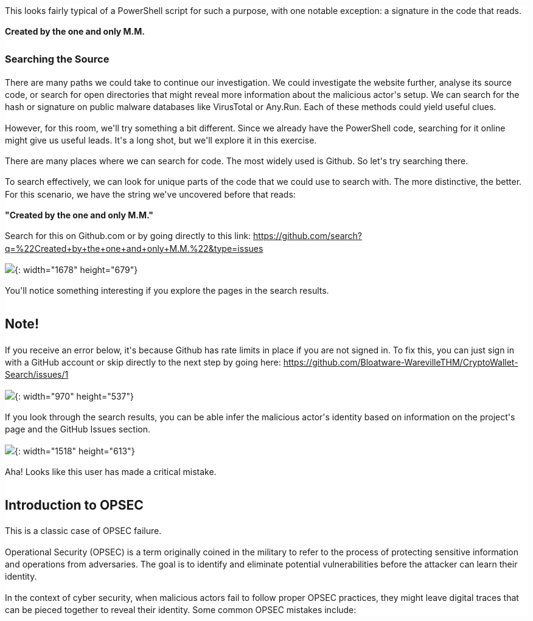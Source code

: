 This looks fairly typical of a PowerShell script for such a purpose, with one notable exception: a signature in the code that reads.

**Created by the one and only M.M.**

### Searching the Source
There are many paths we could take to continue our investigation. We could investigate the website further, analyse its source code, or search for open directories that might reveal more information about the malicious actor's setup. We can search for the hash or signature on public malware databases like VirusTotal or Any.Run. Each of these methods could yield useful clues.

However, for this room, we'll try something a bit different. Since we already have the PowerShell code, searching for it online might give us useful leads. It's a long shot, but we'll explore it in this exercise.

There are many places where we can search for code. The most widely used is Github. So let's try searching there.

To search effectively, we can look for unique parts of the code that we could use to search with. The more distinctive, the better. For this scenario, we have the string we've uncovered before that reads:

**"Created by the one and only M.M."**

Search for this on Github.com or by going directly to this link: <https://github.com/search?q=%22Created+by+the+one+and+only+M.M.%22&type=issues>

![](git.png){: width="1678" height="679"}

You'll notice something interesting if you explore the pages in the search results.

## Note!
If you receive an error below, it's because Github has rate limits in place if you are not signed in. To fix this, you can just sign in with a GitHub account or skip directly to the next step by going here: <https://github.com/Bloatware-WarevilleTHM/CryptoWallet-Search/issues/1>

![](limit.png){: width="970" height="537"}

If you look through the search results, you can be able infer the malicious actor's identity based on information on the project's page and the GitHub Issues section.

![](gitissues.png){: width="1518" height="613"}

Aha! Looks like this user has made a critical mistake.

## Introduction to OPSEC

This is a classic case of OPSEC failure.

Operational Security (OPSEC) is a term originally coined in the military to refer to the process of protecting sensitive information and operations from adversaries. The goal is to identify and eliminate potential vulnerabilities before the attacker can learn their identity.

In the context of cyber security, when malicious actors fail to follow proper OPSEC practices, they might leave digital traces that can be pieced together to reveal their identity. Some common OPSEC mistakes include:
